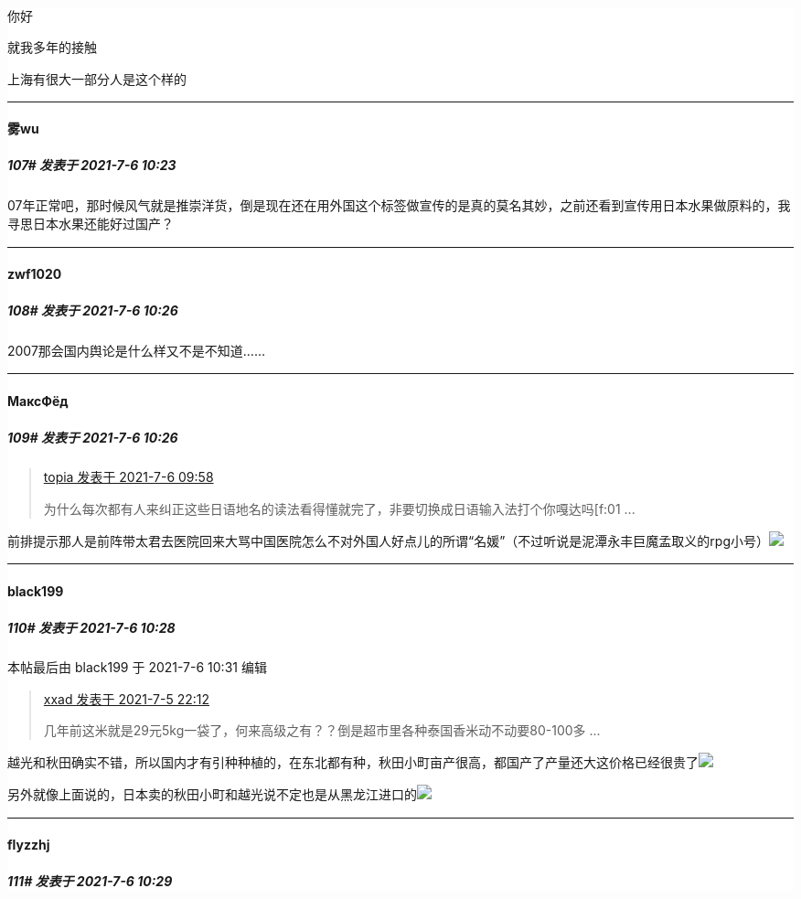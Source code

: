 
你好

就我多年的接触

上海有很大一部分人是这个样的


*****

####  雾wu  
##### 107#       发表于 2021-7-6 10:23


07年正常吧，那时候风气就是推崇洋货，倒是现在还在用外国这个标签做宣传的是真的莫名其妙，之前还看到宣传用日本水果做原料的，我寻思日本水果还能好过国产？


*****

####  zwf1020  
##### 108#       发表于 2021-7-6 10:26


2007那会国内舆论是什么样又不是不知道……


*****

####  МаксФёд  
##### 109#       发表于 2021-7-6 10:26


<blockquote><a href="httphttps://bbs.saraba1st.com/2b/forum.php?mod=redirect&amp;goto=findpost&amp;pid=51855944&amp;ptid=2013814" target="_blank">topia 发表于 2021-7-6 09:58</a>

为什么每次都有人来纠正这些日语地名的读法看得懂就完了，非要切换成日语输入法打个你嘎达吗[f:01 ...</blockquote>
前排提示那人是前阵带太君去医院回来大骂中国医院怎么不对外国人好点儿的所谓“名媛”（不过听说是泥潭永丰巨魔孟取义的rpg小号）<img src="https://static.saraba1st.com/image/smiley/face2017/047.png" referrerpolicy="no-referrer">


*****

####  black199  
##### 110#       发表于 2021-7-6 10:28


 本帖最后由 black199 于 2021-7-6 10:31 编辑 
<blockquote><a href="httphttps://bbs.saraba1st.com/2b/forum.php?mod=redirect&amp;goto=findpost&amp;pid=51852597&amp;ptid=2013814" target="_blank">xxad 发表于 2021-7-5 22:12</a>

几年前这米就是29元5kg一袋了，何来高级之有？？倒是超市里各种泰国香米动不动要80-100多 ...</blockquote>
越光和秋田确实不错，所以国内才有引种种植的，在东北都有种，秋田小町亩产很高，都国产了产量还大这价格已经很贵了<img src="https://static.saraba1st.com/image/smiley/face2017/018.png" referrerpolicy="no-referrer">

另外就像上面说的，日本卖的秋田小町和越光说不定也是从黑龙江进口的<img src="https://static.saraba1st.com/image/smiley/face2017/067.png" referrerpolicy="no-referrer">


*****

####  flyzzhj  
##### 111#       发表于 2021-7-6 10:29
